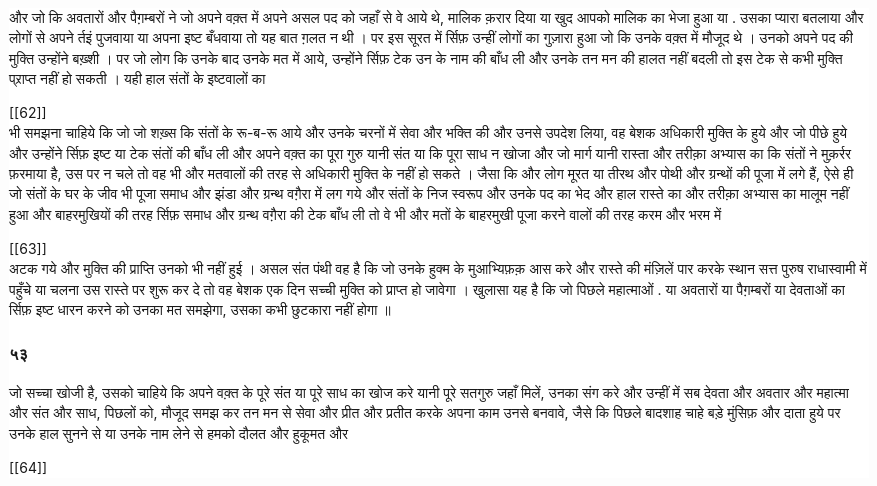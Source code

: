 और जो कि अवतारों और पैग़म्बरों ने जो अपने वक़्त में अपने असल पद को जहाँ से वे आये थे, मालिक क़रार दिया या खुद आपको मालिक का भेजा हुआ या . उसका प्यारा बतलाया और लोगों से अपने र्तइं पुजवाया या अपना इष्ट बँधवाया तो यह बात ग़लत न थी । पर इस सूरत में र्सिफ़ उन्हीं लोगों का गुज़ारा हुआ जो कि उनके वक़्त में मौजूद थे । उनको अपने पद की मुक्ति उन्होंने बख़्शी । पर जो लोग कि उनके बाद उनके मत में आये, उन्होंने र्सिफ़ टेक उन के नाम की बाँध ली और उनके तन मन की हालत नहीं बदली तो इस टेक से कभी मुक्ति प्र्राप्त नहीं हो सकती । यही हाल संतों के इष्टवालों का

[[62]]  
भी समझना चाहिये कि जो जो शख़्स कि संतों के रू-ब-रू आये और उनके चरनों में सेवा और भक्ति की और उनसे उपदेश लिया, वह बेशक अधिकारी मुक्ति के हुये और जो पीछे हुये और उन्होंने र्सिफ़ इष्ट या टेक संतों की बाँध ली और अपने वक़्त का पूरा गुरु यानी संत या कि पूरा साध न खोजा और जो मार्ग यानी रास्ता और तरीक़ा अभ्यास का कि संतों ने मुक़र्रर फ़रमाया है, उस पर न चले तो वह भी और मतवालों की तरह से अधिकारी मुक्ति के नहीं हो सकते । जैसा कि और लोग मूरत या तीरथ और पोथी और ग्रन्थों की पूजा में लगे हैं, ऐसे ही जो संतों के घर के जीव भी पूजा समाध और झंडा और ग्रन्थ वगै़रा में लग गये और संतों के निज स्वरूप और उनके पद का भेद और हाल रास्ते का और तरीक़ा अभ्यास का मालूम नहीं हुआ और बाहरमुखियों की तरह र्सिफ़ समाध और ग्रन्थ वग़ैरा की टेक बाँध ली तो वे भी और मतों के बाहरमुखी पूजा करने वालों की तरह करम और भरम में

[[63]]  
अटक गये और मुक्ति की प्राप्ति उनको भी नहीं हुई । असल संत पंथी वह है कि जो उनके हुक्म के मुआभ्यिफ़क़ आस करे और रास्ते की मंज़िलें पार करके स्थान सत्त पुरुष राधास्वामी में पहुँचे या चलना उस रास्ते पर शुरू कर दे तो वह बेशक एक दिन सच्ची मुक्ति को प्राप्त हो जावेगा । खुलासा यह है कि जो पिछले महात्माओं . या अवतारों या पैग़म्बरों या देवताओं का र्सिफ़ इष्ट धारन करने को उनका मत समझेगा, उसका कभी छुटकारा नहीं होगा ॥ 

### ५३

जो सच्चा खोजी है, उसको चाहिये कि अपने वक़्त के पूरे संत या पूरे साध का खोज करे यानी पूरे सतगुरु जहाँ मिलें, उनका संग करे और उन्हीं में सब देवता और अवतार और महात्मा और संत और साध, पिछलों को, मौजूद समझ कर तन मन से सेवा और प्रीत और प्रतीत करके अपना काम उनसे बनवावे, जैसे कि पिछले बादशाह चाहे बड़े मुंसिफ़ और दाता हुये पर उनके हाल सुनने से या उनके नाम लेने से हमको दौलत और हुकूमत और

[[64]]  
